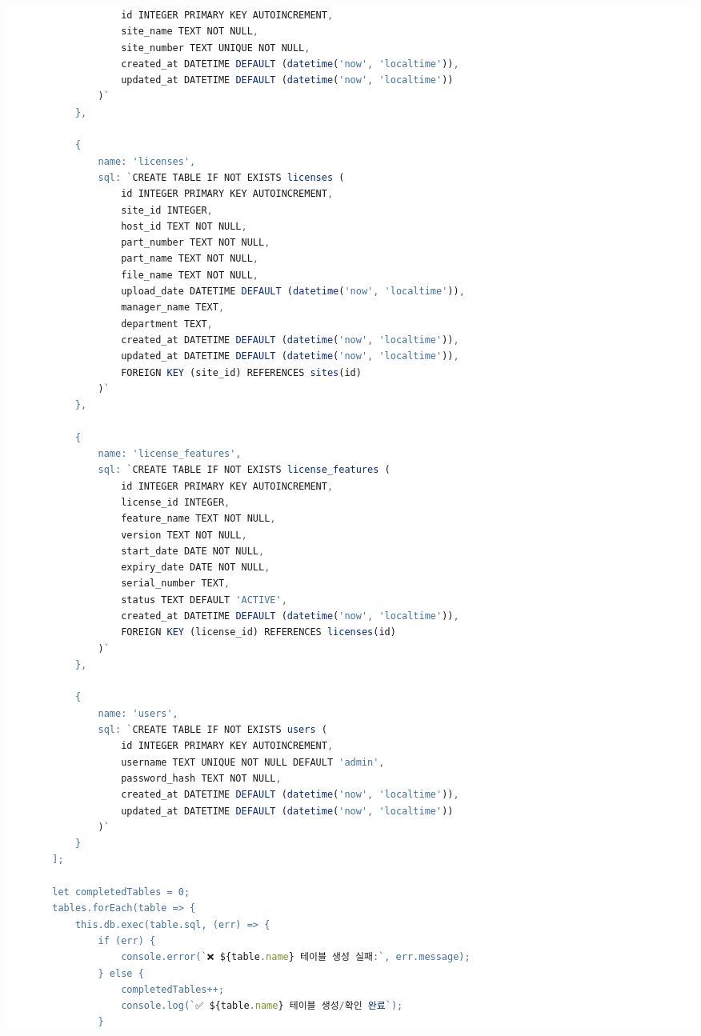 ```javascript
                    id INTEGER PRIMARY KEY AUTOINCREMENT,
                    site_name TEXT NOT NULL,
                    site_number TEXT UNIQUE NOT NULL,
                    created_at DATETIME DEFAULT (datetime('now', 'localtime')),
                    updated_at DATETIME DEFAULT (datetime('now', 'localtime'))
                )`
            },
            
            {
                name: 'licenses',
                sql: `CREATE TABLE IF NOT EXISTS licenses (
                    id INTEGER PRIMARY KEY AUTOINCREMENT,
                    site_id INTEGER,
                    host_id TEXT NOT NULL,
                    part_number TEXT NOT NULL,
                    part_name TEXT NOT NULL,
                    file_name TEXT NOT NULL,
                    upload_date DATETIME DEFAULT (datetime('now', 'localtime')),
                    manager_name TEXT,
                    department TEXT,
                    created_at DATETIME DEFAULT (datetime('now', 'localtime')),
                    updated_at DATETIME DEFAULT (datetime('now', 'localtime')),
                    FOREIGN KEY (site_id) REFERENCES sites(id)
                )`
            },
            
            {
                name: 'license_features',
                sql: `CREATE TABLE IF NOT EXISTS license_features (
                    id INTEGER PRIMARY KEY AUTOINCREMENT,
                    license_id INTEGER,
                    feature_name TEXT NOT NULL,
                    version TEXT NOT NULL,
                    start_date DATE NOT NULL,
                    expiry_date DATE NOT NULL,
                    serial_number TEXT,
                    status TEXT DEFAULT 'ACTIVE',
                    created_at DATETIME DEFAULT (datetime('now', 'localtime')),
                    FOREIGN KEY (license_id) REFERENCES licenses(id)
                )`
            },
            
            {
                name: 'users',
                sql: `CREATE TABLE IF NOT EXISTS users (
                    id INTEGER PRIMARY KEY AUTOINCREMENT,
                    username TEXT UNIQUE NOT NULL DEFAULT 'admin',
                    password_hash TEXT NOT NULL,
                    created_at DATETIME DEFAULT (datetime('now', 'localtime')),
                    updated_at DATETIME DEFAULT (datetime('now', 'localtime'))
                )`
            }
        ];
        
        let completedTables = 0;
        tables.forEach(table => {
            this.db.exec(table.sql, (err) => {
                if (err) {
                    console.error(`❌ ${table.name} 테이블 생성 실패:`, err.message);
                } else {
                    completedTables++;
                    console.log(`✅ ${table.name} 테이블 생성/확인 완료`);
                }
```